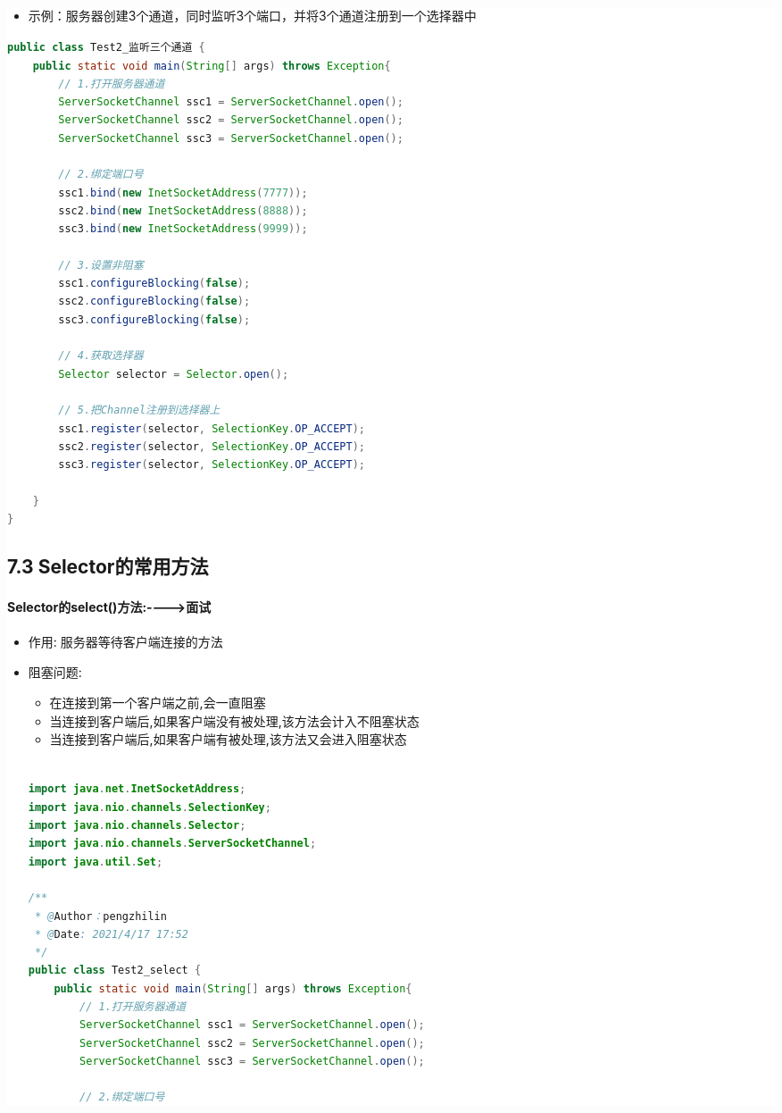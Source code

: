 - 示例：服务器创建3个通道，同时监听3个端口，并将3个通道注册到一个选择器中

~~~java
public class Test2_监听三个通道 {
    public static void main(String[] args) throws Exception{
        // 1.打开服务器通道
        ServerSocketChannel ssc1 = ServerSocketChannel.open();
        ServerSocketChannel ssc2 = ServerSocketChannel.open();
        ServerSocketChannel ssc3 = ServerSocketChannel.open();

        // 2.绑定端口号
        ssc1.bind(new InetSocketAddress(7777));
        ssc2.bind(new InetSocketAddress(8888));
        ssc3.bind(new InetSocketAddress(9999));

        // 3.设置非阻塞
        ssc1.configureBlocking(false);
        ssc2.configureBlocking(false);
        ssc3.configureBlocking(false);

        // 4.获取选择器
        Selector selector = Selector.open();

        // 5.把Channel注册到选择器上
        ssc1.register(selector, SelectionKey.OP_ACCEPT);
        ssc2.register(selector, SelectionKey.OP_ACCEPT);
        ssc3.register(selector, SelectionKey.OP_ACCEPT);

    }
}

~~~



## 7.3 Selector的常用方法

#### Selector的select()方法:---->面试

- 作用:  服务器等待客户端连接的方法

- 阻塞问题:

  - 在连接到第一个客户端之前,会一直阻塞
  - 当连接到客户端后,如果客户端没有被处理,该方法会计入不阻塞状态
  - 当连接到客户端后,如果客户端有被处理,该方法又会进入阻塞状态

  ```java
  
  import java.net.InetSocketAddress;
  import java.nio.channels.SelectionKey;
  import java.nio.channels.Selector;
  import java.nio.channels.ServerSocketChannel;
  import java.util.Set;
  
  /**
   * @Author：pengzhilin
   * @Date: 2021/4/17 17:52
   */
  public class Test2_select {
      public static void main(String[] args) throws Exception{
          // 1.打开服务器通道
          ServerSocketChannel ssc1 = ServerSocketChannel.open();
          ServerSocketChannel ssc2 = ServerSocketChannel.open();
          ServerSocketChannel ssc3 = ServerSocketChannel.open();
  
          // 2.绑定端口号
  ```